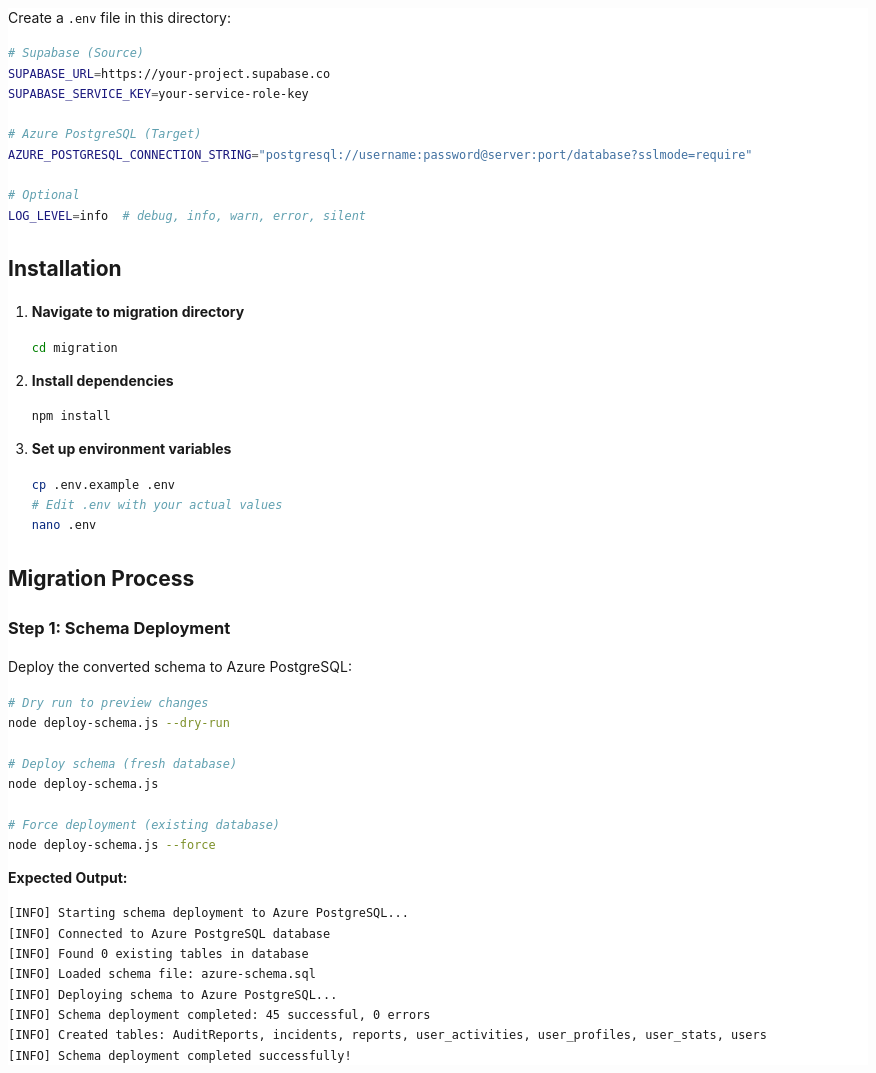 Create a `.env` file in this directory:

```bash
# Supabase (Source)
SUPABASE_URL=https://your-project.supabase.co
SUPABASE_SERVICE_KEY=your-service-role-key

# Azure PostgreSQL (Target)
AZURE_POSTGRESQL_CONNECTION_STRING="postgresql://username:password@server:port/database?sslmode=require"

# Optional
LOG_LEVEL=info  # debug, info, warn, error, silent
```

## Installation

1. **Navigate to migration directory**
   ```bash
   cd migration
   ```

2. **Install dependencies**
   ```bash
   npm install
   ```

3. **Set up environment variables**
   ```bash
   cp .env.example .env
   # Edit .env with your actual values
   nano .env
   ```

## Migration Process

### Step 1: Schema Deployment

Deploy the converted schema to Azure PostgreSQL:

```bash
# Dry run to preview changes
node deploy-schema.js --dry-run

# Deploy schema (fresh database)
node deploy-schema.js

# Force deployment (existing database)
node deploy-schema.js --force
```

**Expected Output:**
```
[INFO] Starting schema deployment to Azure PostgreSQL...
[INFO] Connected to Azure PostgreSQL database
[INFO] Found 0 existing tables in database
[INFO] Loaded schema file: azure-schema.sql
[INFO] Deploying schema to Azure PostgreSQL...
[INFO] Schema deployment completed: 45 successful, 0 errors
[INFO] Created tables: AuditReports, incidents, reports, user_activities, user_profiles, user_stats, users
[INFO] Schema deployment completed successfully!
```

